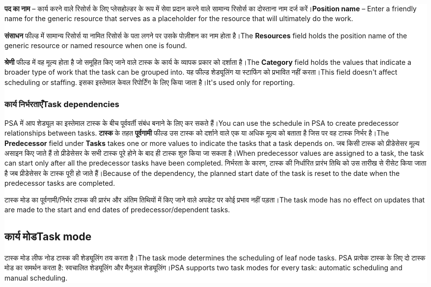 <span data-ttu-id="8e9e9-191">**पद का नाम** – कार्य करने वाले रिसोर्स के लिए प्लेसहोल्डर के रूप में सेवा प्रदान करने वाले सामान्य रिसोर्स का दोस्ताना नाम दर्ज करें।</span><span class="sxs-lookup"><span data-stu-id="8e9e9-191">**Position name** – Enter a friendly name for the generic resource that serves as a placeholder for the resource that will ultimately do the work.</span></span>

<span data-ttu-id="8e9e9-192">**संसाधन** फील्ड में सामान्य रिसोर्स या नामित रिसोर्स के पता लगने पर उसके पोज़ीशन का नाम होता है।</span><span class="sxs-lookup"><span data-stu-id="8e9e9-192">The **Resources** field holds the position name of the generic resource or named resource when one is found.</span></span>

<span data-ttu-id="8e9e9-193">**श्रेणी** फील्ड में वह मूल्य होता है जो समूहित किए जाने वाले टास्क के कार्य के व्यापक प्रकार को दर्शाता है।</span><span class="sxs-lookup"><span data-stu-id="8e9e9-193">The **Category** field holds the values that indicate a broader type of work that the task can be grouped into.</span></span> <span data-ttu-id="8e9e9-194">यह फील्ड शेड्यूलिंग या स्टाफिंग को प्रभावित नहीं करता।</span><span class="sxs-lookup"><span data-stu-id="8e9e9-194">This field doesn't affect scheduling or staffing.</span></span> <span data-ttu-id="8e9e9-195">इसका इस्तेमाल केवल रिपोर्टिंग के लिए किया जाता है।</span><span class="sxs-lookup"><span data-stu-id="8e9e9-195">It's used only for reporting.</span></span>

### <a name="task-dependencies"></a><span data-ttu-id="8e9e9-196">कार्य निर्भरताएँ</span><span class="sxs-lookup"><span data-stu-id="8e9e9-196">Task dependencies</span></span> 

<span data-ttu-id="8e9e9-197">PSA में आप शेड्यूल का इस्तेमाल टास्क के बीच पूर्ववर्ती संबंध बनाने के लिए कर सकते हैं।</span><span class="sxs-lookup"><span data-stu-id="8e9e9-197">You can use the schedule in PSA to create predecessor relationships between tasks.</span></span> <span data-ttu-id="8e9e9-198">**टास्क** के तहत **पूर्वगामी** फील्ड उस टास्क को दर्शाने वाले एक या अधिक मूल्य को बताता है जिस पर वह टास्क निर्भर है।</span><span class="sxs-lookup"><span data-stu-id="8e9e9-198">The **Predecessor** field under **Tasks** takes one or more values to indicate the tasks that a task depends on.</span></span> <span data-ttu-id="8e9e9-199">जब किसी टास्क को प्रीडेसेसर मूल्य असाइन किए जाते हैं तो प्रीडेसेसर के सभी टास्क पूरे होने के बाद ही टास्क शुरु किया जा सकता है।</span><span class="sxs-lookup"><span data-stu-id="8e9e9-199">When predecessor values are assigned to a task, the task can start only after all the predecessor tasks have been completed.</span></span> <span data-ttu-id="8e9e9-200">निर्भरता के कारण, टास्क की निर्धारित प्रारंभ तिथि को उस तारीख से रीसेट किया जाता है जब प्रीडेसेसर के टास्क पूरी हो जाते हैं।</span><span class="sxs-lookup"><span data-stu-id="8e9e9-200">Because of the dependency, the planned start date of the task is reset to the date when the predecessor tasks are completed.</span></span>

<span data-ttu-id="8e9e9-201">टास्क मोड का पूर्वगामी/निर्भर टास्क की प्रारंभ और अंतिम तिथियों में किए जाने वाले अपडेट पर कोई प्रभाव नहीं पड़ता।</span><span class="sxs-lookup"><span data-stu-id="8e9e9-201">The task mode has no effect on updates that are made to the start and end dates of predecessor/dependent tasks.</span></span>

## <a name="task-mode"></a><span data-ttu-id="8e9e9-202">कार्य मोड</span><span class="sxs-lookup"><span data-stu-id="8e9e9-202">Task mode</span></span> 

<span data-ttu-id="8e9e9-203">टास्क मोड लीफ नोड टास्क की शेड्यूलिंग तय करता है।</span><span class="sxs-lookup"><span data-stu-id="8e9e9-203">The task mode determines the scheduling of leaf node tasks.</span></span> <span data-ttu-id="8e9e9-204">PSA प्रत्येक टास्क के लिए दो टास्क मोड का समर्थन करता है: स्वचालित शेड्यूलिंग और मैनुअल शेड्यूलिंग।</span><span class="sxs-lookup"><span data-stu-id="8e9e9-204">PSA supports two task modes for every task: automatic scheduling and manual scheduling.</span></span>
